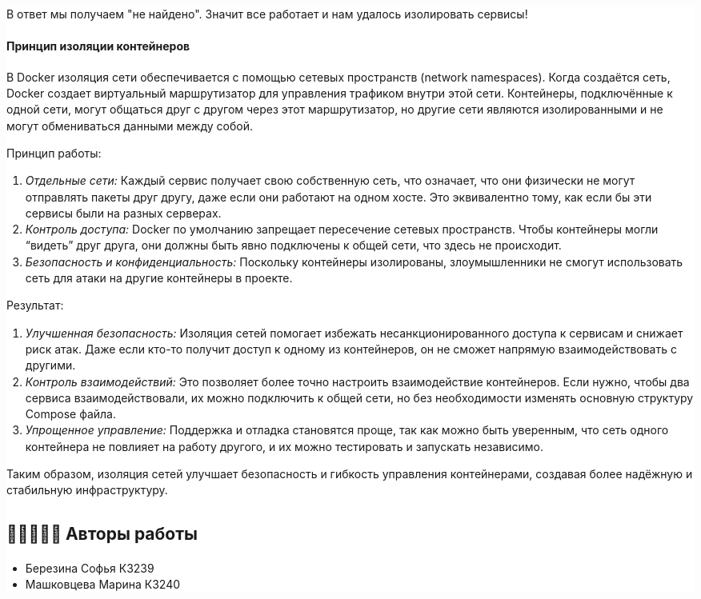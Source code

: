 В ответ мы получаем "не найдено". Значит все работает и нам удалось изолировать сервисы!
#### Принцип изоляции контейнеров

В Docker изоляция сети обеспечивается с помощью сетевых пространств (network namespaces). Когда создаётся сеть, Docker создает виртуальный маршрутизатор для управления трафиком внутри этой сети. Контейнеры, подключённые к одной сети, могут общаться друг с другом через этот маршрутизатор, но другие сети являются изолированными и не могут обмениваться данными между собой.

Принцип работы:
1.	*Отдельные сети:* Каждый сервис получает свою собственную сеть, что означает, что они физически не могут отправлять пакеты друг другу, даже если они работают на одном хосте. Это эквивалентно тому, как если бы эти сервисы были на разных серверах.
2.	*Контроль доступа:* Docker по умолчанию запрещает пересечение сетевых пространств. Чтобы контейнеры могли “видеть” друг друга, они должны быть явно подключены к общей сети, что здесь не происходит.
3.	*Безопасность и конфиденциальность:* Поскольку контейнеры изолированы, злоумышленники не смогут использовать сеть для атаки на другие контейнеры в проекте.

Результат:
1.	*Улучшенная безопасность:*
Изоляция сетей помогает избежать несанкционированного доступа к сервисам и снижает риск атак. Даже если кто-то получит доступ к одному из контейнеров, он не сможет напрямую взаимодействовать с другими.
2.	*Контроль взаимодействий:*
Это позволяет более точно настроить взаимодействие контейнеров. Если нужно, чтобы два сервиса взаимодействовали, их можно подключить к общей сети, но без необходимости изменять основную структуру Compose файла.
3.	*Упрощенное управление:*
Поддержка и отладка становятся проще, так как можно быть уверенным, что сеть одного контейнера не повлияет на работу другого, и их можно тестировать и запускать независимо.

Таким образом, изоляция сетей улучшает безопасность и гибкость управления контейнерами, создавая более надёжную и стабильную инфраструктуру.
## 👩🏻‍🤝‍👩🏼 Авторы работы

- Березина Софья К3239
- Машковцева Марина К3240
